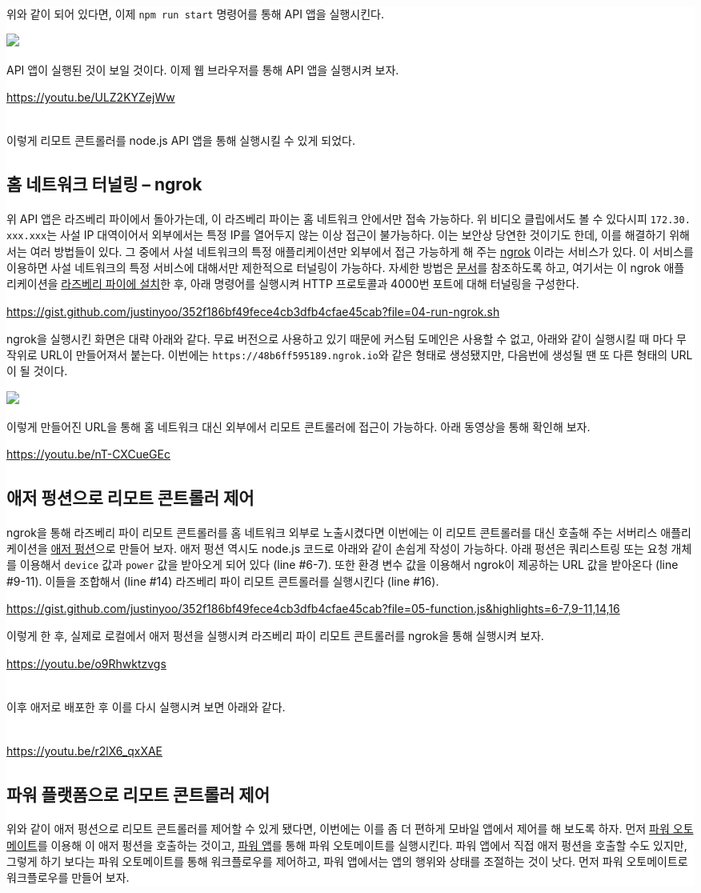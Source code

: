 위와 같이 되어 있다면, 이제 `npm run start` 명령어를 통해 API 앱을 실행시킨다.

![][image-01]

API 앱이 실행된 것이 보일 것이다. 이제 웹 브라우저를 통해 API 앱을 실행시켜 보자.

https://youtu.be/ULZ2KYZejWw

<br/>
이렇게 리모트 콘트롤러를 node.js API 앱을 통해 실행시킬 수 있게 되었다.


## 홈 네트워크 터널링 &ndash; ngrok ##

위 API 앱은 라즈베리 파이에서 돌아가는데, 이 라즈베리 파이는 홈 네트워크 안에서만 접속 가능하다. 위 비디오 클립에서도 볼 수 있다시피 `172.30.xxx.xxx`는 사설 IP 대역이어서 외부에서는 특정 IP를 열어두지 않는 이상 접근이 불가능하다. 이는 보안상 당연한 것이기도 한데, 이를 해결하기 위해서는 여러 방법들이 있다. 그 중에서 사설 네트워크의 특정 애플리케이션만 외부에서 접근 가능하게 해 주는 [ngrok][ngrok] 이라는 서비스가 있다. 이 서비스를 이용하면 사설 네트워크의 특정 서비스에 대해서만 제한적으로 터널링이 가능하다. 자세한 방법은 [문서][ngrok docs]를 참조하도록 하고, 여기서는 이 ngrok 애플리케이션을 [라즈베리 파이에 설치][ngrok download]한 후, 아래 명령어를 실행시켜 HTTP 프로토콜과 4000번 포트에 대해 터널링을 구성한다.

https://gist.github.com/justinyoo/352f186bf49fece4cb3dfb4cfae45cab?file=04-run-ngrok.sh

ngrok을 실행시킨 화면은 대략 아래와 같다. 무료 버전으로 사용하고 있기 때문에 커스텀 도메인은 사용할 수 없고, 아래와 같이 실행시킬 때 마다 무작위로 URL이 만들어져서 붙는다. 이번에는 `https://48b6ff595189.ngrok.io`와 같은 형태로 생성됐지만, 다음번에 생성될 땐 또 다른 형태의 URL이 될 것이다.

![][image-02]

이렇게 만들어진 URL을 통해 홈 네트워크 대신 외부에서 리모트 콘트롤러에 접근이 가능하다. 아래 동영상을 통해 확인해 보자.

https://youtu.be/nT-CXCueGEc


## 애저 펑션으로 리모트 콘트롤러 제어 ##

ngrok을 통해 라즈베리 파이 리모트 콘트롤러를 홈 네트워크 외부로 노출시켰다면 이번에는 이 리모트 콘트롤러를 대신 호출해 주는 서버리스 애플리케이션을 [애저 펑션][az func]으로 만들어 보자. 애저 펑션 역시도 node.js 코드로 아래와 같이 손쉽게 작성이 가능하다. 아래 펑션은 쿼리스트링 또는 요청 개체를 이용해서 `device` 값과 `power` 값을 받아오게 되어 있다 (line #6-7). 또한 환경 변수 값을 이용해서 ngrok이 제공하는 URL 값을 받아온다 (line #9-11). 이들을 조합해서 (line #14) 라즈베리 파이 리모트 콘트롤러를 실행시킨다 (line #16).

https://gist.github.com/justinyoo/352f186bf49fece4cb3dfb4cfae45cab?file=05-function.js&highlights=6-7,9-11,14,16

이렇게 한 후, 실제로 로컬에서 애저 펑션을 실행시켜 라즈베리 파이 리모트 콘트롤러를 ngrok을 통해 실행시켜 보자.

https://youtu.be/o9Rhwktzvgs

<br/>
이후 애저로 배포한 후 이를 다시 실행시켜 보면 아래와 같다.<br/><br/>

https://youtu.be/r2lX6_qxXAE


## 파워 플랫폼으로 리모트 콘트롤러 제어 ##

위와 같이 애저 펑션으로 리모트 콘트롤러를 제어할 수 있게 됐다면, 이번에는 이를 좀 더 편하게 모바일 앱에서 제어를 해 보도록 하자. 먼저 [파워 오토메이트][pw automate]를 이용해 이 애저 펑션을 호출하는 것이고, [파워 앱][pw apps]를 통해 파워 오토메이트를 실행시킨다. 파워 앱에서 직접 애저 펑션을 호출할 수도 있지만, 그렇게 하기 보다는 파워 오토메이트를 통해 워크플로우를 제어하고, 파워 앱에서는 앱의 행위와 상태를 조절하는 것이 낫다. 먼저 파워 오토메이트로 워크플로우를 만들어 보자.


[image-01]: https://sa0blogs.blob.core.windows.net/aliencube/2020/08/remote-controlling-home-appliances-using-raspberry-pi-and-power-platform-01.png
[image-02]: https://sa0blogs.blob.core.windows.net/aliencube/2020/08/remote-controlling-home-appliances-using-raspberry-pi-and-power-platform-02.png
[image-03]: https://sa0blogs.blob.core.windows.net/aliencube/2020/08/remote-controlling-home-appliances-using-raspberry-pi-and-power-platform-03.png
[image-04]: https://sa0blogs.blob.core.windows.net/aliencube/2020/08/remote-controlling-home-appliances-using-raspberry-pi-and-power-platform-04.png
[image-05]: https://sa0blogs.blob.core.windows.net/aliencube/2020/08/remote-controlling-home-appliances-using-raspberry-pi-and-power-platform-05.png
[image-06]: https://sa0blogs.blob.core.windows.net/aliencube/2020/08/remote-controlling-home-appliances-using-raspberry-pi-and-power-platform-06.png
[image-07]: https://sa0blogs.blob.core.windows.net/aliencube/2020/08/remote-controlling-home-appliances-using-raspberry-pi-and-power-platform-07.png
[image-08]: https://sa0blogs.blob.core.windows.net/aliencube/2020/08/remote-controlling-home-appliances-using-raspberry-pi-and-power-platform-08.png
[image-09]: https://sa0blogs.blob.core.windows.net/aliencube/2020/08/remote-controlling-home-appliances-using-raspberry-pi-and-power-platform-09.png
[image-10]: https://sa0blogs.blob.core.windows.net/aliencube/2020/08/remote-controlling-home-appliances-using-raspberry-pi-and-power-platform-10.png
[image-11]: https://sa0blogs.blob.core.windows.net/aliencube/2020/08/remote-controlling-home-appliances-using-raspberry-pi-and-power-platform-11.png
[image-12]: https://sa0blogs.blob.core.windows.net/aliencube/2020/08/remote-controlling-home-appliances-using-raspberry-pi-and-power-platform-12.png
[image-13]: https://sa0blogs.blob.core.windows.net/aliencube/2020/08/remote-controlling-home-appliances-using-raspberry-pi-and-power-platform-13.png
[image-14]: https://sa0blogs.blob.core.windows.net/aliencube/2020/08/remote-controlling-home-appliances-using-raspberry-pi-and-power-platform-14.png
[image-15]: https://sa0blogs.blob.core.windows.net/aliencube/2020/08/remote-controlling-home-appliances-using-raspberry-pi-and-power-platform-15.png
[image-16]: https://sa0blogs.blob.core.windows.net/aliencube/2020/08/remote-controlling-home-appliances-using-raspberry-pi-and-power-platform-16.png
[image-17]: https://sa0blogs.blob.core.windows.net/aliencube/2020/08/remote-controlling-home-appliances-using-raspberry-pi-and-power-platform-17.png
[post prev]: /ko/2020/08/12/turning-raspberry-pi-into-remote-controller/
[gh sample]: https://github.com/devkimchi/Raspberry-PI-Remote-Controller-Sample
[rpi]: https://www.raspberrypi.org/
[lirc]: https://www.lirc.org/
[nodejs]: https://nodejs.org/
[ngrok]: https://ngrok.com/
[ngrok docs]: https://ngrok.com/docs
[ngrok download]: https://ngrok.com/download
[npm node-lirc]: https://www.npmjs.com/package/node-lirc
[npm express]: https://www.npmjs.com/package/express
[az func]: https://docs.microsoft.com/ko-kr/azure/azure-functions/functions-overview?WT.mc_id=aliencubeorg-blog-juyoo
[pw automate]: https://flow.microsoft.com/ko-kr/?WT.mc_id=aliencubeorg-blog-juyoo
[pw apps]: https://powerapps.microsoft.com/ko-kr/?WT.mc_id=aliencubeorg-blog-juyoo
